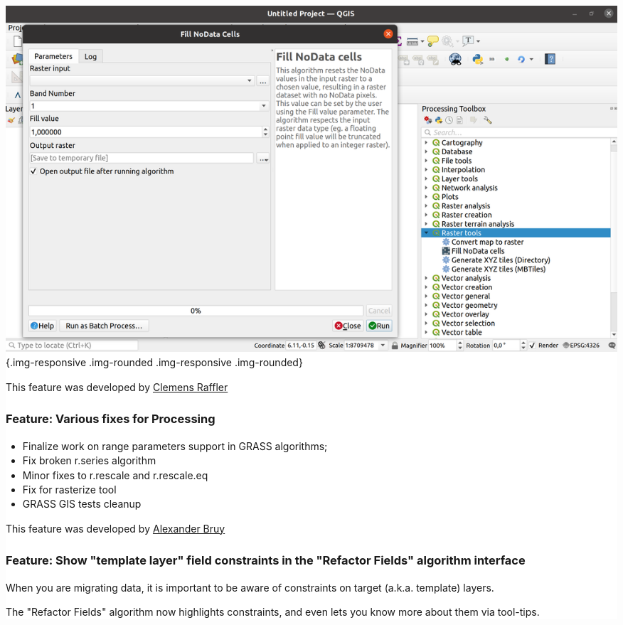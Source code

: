 ![image105](images/entries/6cbf249116a09b4d342729da1e09060b9f0ec52f.png){.img-responsive .img-rounded .img-responsive .img-rounded}

This feature was developed by [Clemens Raffler](https://api.github.com/users/root676)

### Feature: Various fixes for Processing

-   Finalize work on range parameters support in GRASS algorithms;
-   Fix broken r.series algorithm
-   Minor fixes to r.rescale and r.rescale.eq
-   Fix for rasterize tool
-   GRASS GIS tests cleanup

This feature was developed by [Alexander Bruy](https://api.github.com/users/alexbruy)

### Feature: Show \"template layer\" field constraints in the \"Refactor Fields\" algorithm interface

When you are migrating data, it is important to be aware of constraints on target (a.k.a. template) layers.

The \"Refactor Fields\" algorithm now highlights constraints, and even lets you know more about them via tool-tips.
